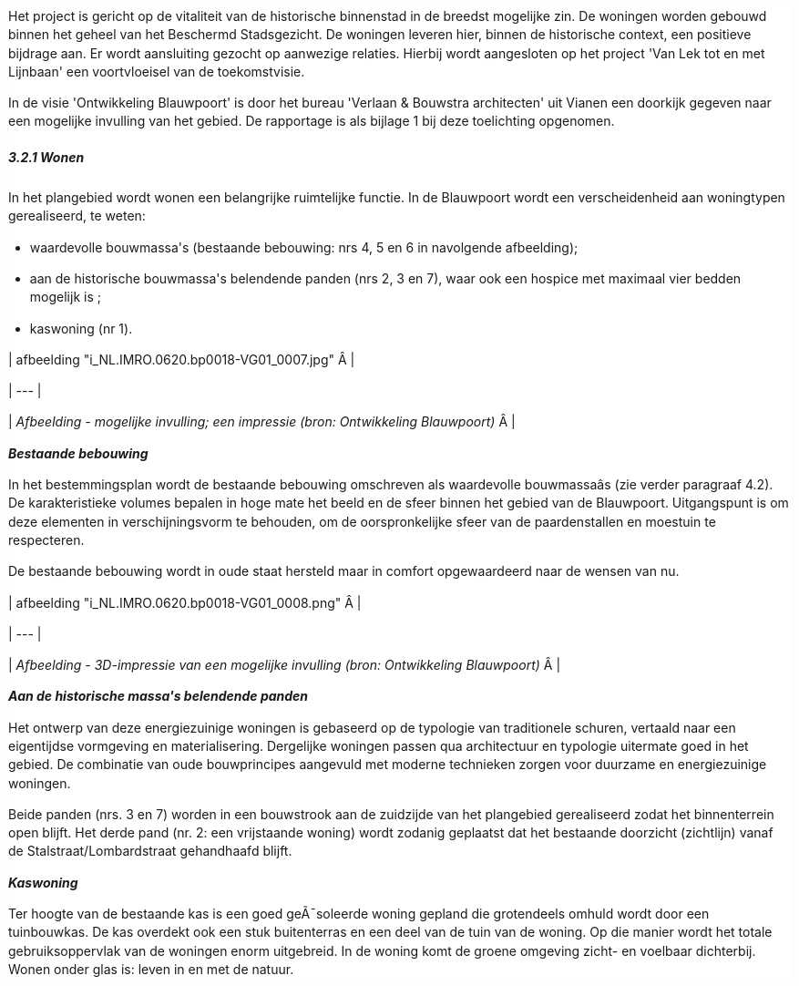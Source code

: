 Het project is gericht op de vitaliteit van de historische binnenstad in de breedst mogelijke zin. De woningen worden gebouwd binnen het geheel van het Beschermd Stadsgezicht. De woningen leveren hier, binnen de historische context, een positieve bijdrage aan. Er wordt aansluiting gezocht op aanwezige relaties. Hierbij wordt aangesloten op het project 'Van Lek tot en met Lijnbaan' een voortvloeisel van de toekomstvisie.

In de visie 'Ontwikkeling Blauwpoort' is door het bureau 'Verlaan \& Bouwstra architecten' uit Vianen een doorkijk gegeven naar een mogelijke invulling van het gebied. De rapportage is als bijlage 1 bij deze toelichting opgenomen.

##### 3\.2\.1 Wonen

In het plangebied wordt wonen een belangrijke ruimtelijke functie. In de Blauwpoort wordt een verscheidenheid aan woningtypen gerealiseerd, te weten:

* waardevolle bouwmassa's (bestaande bebouwing: nrs 4, 5 en 6 in navolgende afbeelding);

* aan de historische bouwmassa's belendende panden (nrs 2, 3 en 7\), waar ook een hospice met maximaal vier bedden mogelijk is ;

* kaswoning (nr 1\).

| afbeelding "i_NL.IMRO.0620.bp0018-VG01_0007.jpg"   Â |

| --- |

| *Afbeelding \- mogelijke invulling; een impressie (bron: Ontwikkeling Blauwpoort)*   Â |

***Bestaande bebouwing***

In het bestemmingsplan wordt de bestaande bebouwing omschreven als waardevolle bouwmassaâs (zie verder paragraaf 4\.2). De karakteristieke volumes bepalen in hoge mate het beeld en de sfeer binnen het gebied van de Blauwpoort. Uitgangspunt is om deze elementen in verschijningsvorm te behouden, om de oorspronkelijke sfeer van de paardenstallen en moestuin te respecteren.

De bestaande bebouwing wordt in oude staat hersteld maar in comfort opgewaardeerd naar de wensen van nu.

| afbeelding "i_NL.IMRO.0620.bp0018-VG01_0008.png"   Â |

| --- |

| *Afbeelding \- 3D\-impressie van een mogelijke invulling (bron: Ontwikkeling* *Blauwpoort)*   Â |

***Aan de historische massa's belendende panden***

Het ontwerp van deze energiezuinige woningen is gebaseerd op de typologie van traditionele schuren, vertaald naar een eigentijdse vormgeving en materialisering. Dergelijke woningen passen qua architectuur en typologie uitermate goed in het gebied. De combinatie van oude bouwprincipes aangevuld met moderne technieken zorgen voor duurzame en energiezuinige woningen.

Beide panden (nrs. 3 en 7\) worden in een bouwstrook aan de zuidzijde van het plangebied gerealiseerd zodat het binnenterrein open blijft. Het derde pand (nr. 2: een vrijstaande woning) wordt zodanig geplaatst dat het bestaande doorzicht (zichtlijn) vanaf de Stalstraat/Lombardstraat gehandhaafd blijft.

***Kaswoning***

Ter hoogte van de bestaande kas is een goed geÃ¯soleerde woning gepland die grotendeels omhuld wordt door een tuinbouwkas. De kas overdekt ook een stuk buitenterras en een deel van de tuin van de woning. Op die manier wordt het totale gebruiksoppervlak van de woningen enorm uitgebreid. In de woning komt de groene omgeving zicht\- en voelbaar dichterbij. Wonen onder glas is: leven in en met de natuur.
